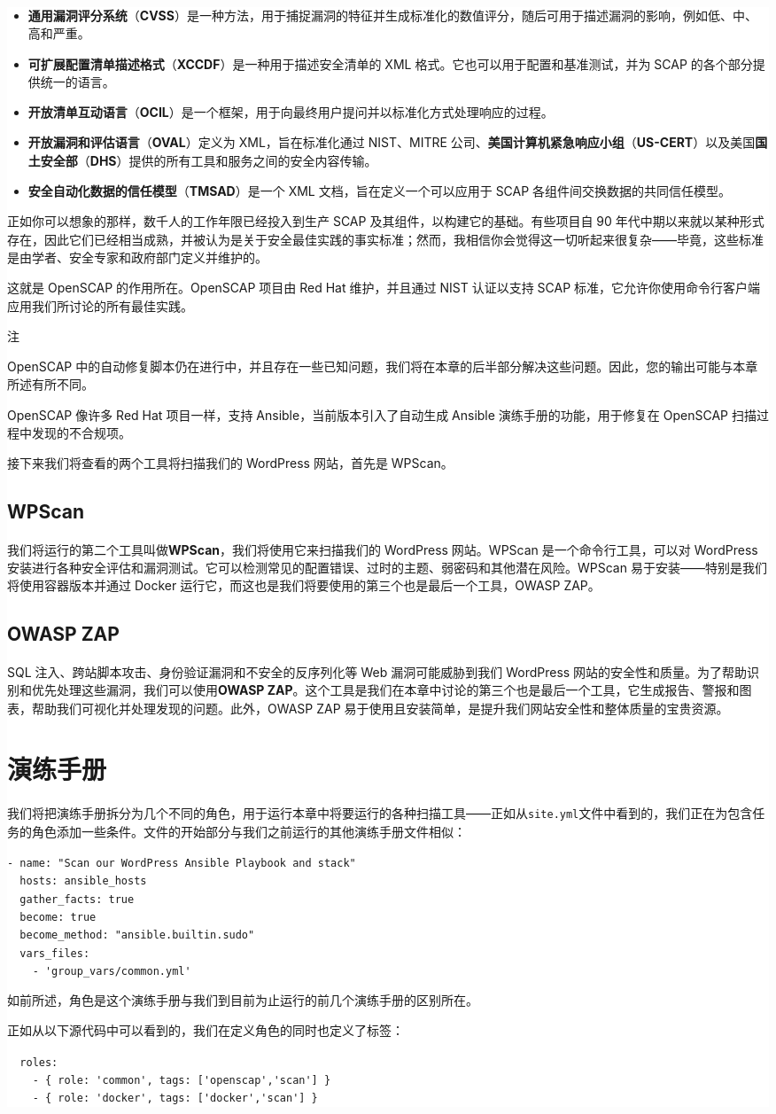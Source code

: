 +   **通用漏洞评分系统**（**CVSS**）是一种方法，用于捕捉漏洞的特征并生成标准化的数值评分，随后可用于描述漏洞的影响，例如低、中、高和严重。

+   **可扩展配置清单描述格式**（**XCCDF**）是一种用于描述安全清单的 XML 格式。它也可以用于配置和基准测试，并为 SCAP 的各个部分提供统一的语言。

+   **开放清单互动语言**（**OCIL**）是一个框架，用于向最终用户提问并以标准化方式处理响应的过程。

+   **开放漏洞和评估语言**（**OVAL**）定义为 XML，旨在标准化通过 NIST、MITRE 公司、**美国计算机紧急响应小组**（**US-CERT**）以及美国**国土安全部**（**DHS**）提供的所有工具和服务之间的安全内容传输。

+   **安全自动化数据的信任模型**（**TMSAD**）是一个 XML 文档，旨在定义一个可以应用于 SCAP 各组件间交换数据的共同信任模型。

正如你可以想象的那样，数千人的工作年限已经投入到生产 SCAP 及其组件，以构建它的基础。有些项目自 90 年代中期以来就以某种形式存在，因此它们已经相当成熟，并被认为是关于安全最佳实践的事实标准；然而，我相信你会觉得这一切听起来很复杂——毕竟，这些标准是由学者、安全专家和政府部门定义并维护的。

这就是 OpenSCAP 的作用所在。OpenSCAP 项目由 Red Hat 维护，并且通过 NIST 认证以支持 SCAP 标准，它允许你使用命令行客户端应用我们所讨论的所有最佳实践。

注

OpenSCAP 中的自动修复脚本仍在进行中，并且存在一些已知问题，我们将在本章的后半部分解决这些问题。因此，您的输出可能与本章所述有所不同。

OpenSCAP 像许多 Red Hat 项目一样，支持 Ansible，当前版本引入了自动生成 Ansible 演练手册的功能，用于修复在 OpenSCAP 扫描过程中发现的不合规项。

接下来我们将查看的两个工具将扫描我们的 WordPress 网站，首先是 WPScan。

## WPScan

我们将运行的第二个工具叫做**WPScan**，我们将使用它来扫描我们的 WordPress 网站。WPScan 是一个命令行工具，可以对 WordPress 安装进行各种安全评估和漏洞测试。它可以检测常见的配置错误、过时的主题、弱密码和其他潜在风险。WPScan 易于安装——特别是我们将使用容器版本并通过 Docker 运行它，而这也是我们将要使用的第三个也是最后一个工具，OWASP ZAP。

## OWASP ZAP

SQL 注入、跨站脚本攻击、身份验证漏洞和不安全的反序列化等 Web 漏洞可能威胁到我们 WordPress 网站的安全性和质量。为了帮助识别和优先处理这些漏洞，我们可以使用**OWASP ZAP**。这个工具是我们在本章中讨论的第三个也是最后一个工具，它生成报告、警报和图表，帮助我们可视化并处理发现的问题。此外，OWASP ZAP 易于使用且安装简单，是提升我们网站安全性和整体质量的宝贵资源。

# 演练手册

我们将把演练手册拆分为几个不同的角色，用于运行本章中将要运行的各种扫描工具——正如从`site.yml`文件中看到的，我们正在为包含任务的角色添加一些条件。文件的开始部分与我们之前运行的其他演练手册文件相似：

```
- name: "Scan our WordPress Ansible Playbook and stack"
  hosts: ansible_hosts
  gather_facts: true
  become: true
  become_method: "ansible.builtin.sudo"
  vars_files:
    - 'group_vars/common.yml'
```

如前所述，角色是这个演练手册与我们到目前为止运行的前几个演练手册的区别所在。

正如从以下源代码中可以看到的，我们在定义角色的同时也定义了标签：

```
  roles:
    - { role: 'common', tags: ['openscap','scan'] }
    - { role: 'docker', tags: ['docker','scan'] }
```
